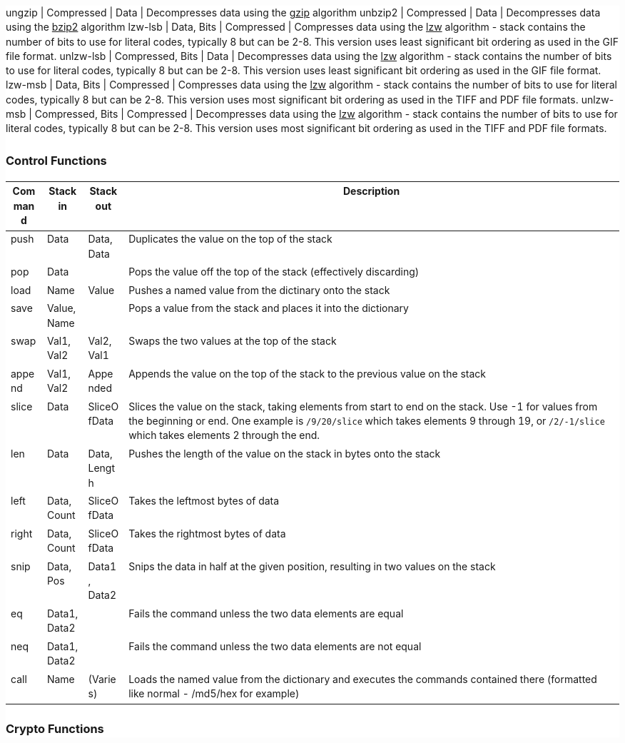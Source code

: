 ungzip           | Compressed   | Data        | Decompresses data using the [gzip](http://golang.org/pkg/compress/gzip/) algorithm
unbzip2          | Compressed   | Data        | Decompresses data using the [bzip2](http://golang.org/pkg/compress/bzip2/) algorithm
lzw-lsb          | Data, Bits   | Compressed  | Compresses data using the [lzw](http://golang.org/pkg/compress/lzw/) algorithm - stack contains the number of bits to use for literal codes, typically 8 but can be 2-8. This version uses least significant bit ordering as used in the GIF file format.
unlzw-lsb        | Compressed, Bits | Data        | Decompresses data using the [lzw](http://golang.org/pkg/compress/lzw/) algorithm - stack contains the number of bits to use for literal codes, typically 8 but can be 2-8. This version uses least significant bit ordering as used in the GIF file format.
lzw-msb          | Data, Bits   | Compressed  | Compresses data using the [lzw](http://golang.org/pkg/compress/lzw/) algorithm - stack contains the number of bits to use for literal codes, typically 8 but can be 2-8. This version uses most significant bit ordering as used in the TIFF and PDF file formats.
unlzw-msb        | Compressed, Bits | Compressed  | Decompresses data using the [lzw](http://golang.org/pkg/compress/lzw/) algorithm - stack contains the number of bits to use for literal codes, typically 8 but can be 2-8. This version uses most significant bit ordering as used in the TIFF and PDF file formats.

### Control Functions

Command          | Stack in     | Stack out   | Description
-----------------|--------------|-------------|--------------------------------------------------------------------------------
push             | Data         | Data, Data  | Duplicates the value on the top of the stack
pop              | Data         |             | Pops the value off the top of the stack (effectively discarding)
load             | Name         | Value       | Pushes a named value from the dictinary onto the stack
save             | Value, Name  |             | Pops a value from the stack and places it into the dictionary
swap             | Val1, Val2   | Val2, Val1  | Swaps the two values at the top of the stack
append           | Val1, Val2   | Appended    | Appends the value on the top of the stack to the previous value on the stack
slice            | Data         | SliceOfData | Slices the value on the stack, taking elements from start to end on the stack. Use -1 for values from the beginning or end. One example is `/9/20/slice` which takes elements 9 through 19, or `/2/-1/slice` which takes elements 2 through the end.
len              | Data         | Data, Length| Pushes the length of the value on the stack in bytes onto the stack
left             | Data, Count  | SliceOfData | Takes the leftmost bytes of data
right            | Data, Count  | SliceOfData | Takes the rightmost bytes of data
snip             | Data, Pos    | Data1, Data2| Snips the data in half at the given position, resulting in two values on the stack
eq               | Data1, Data2 |             | Fails the command unless the two data elements are equal
neq              | Data1, Data2 |             | Fails the command unless the two data elements are not equal
call             | Name         | (Varies)    | Loads the named value from the dictionary and executes the commands contained there (formatted like normal - /md5/hex for example)

### Crypto Functions
